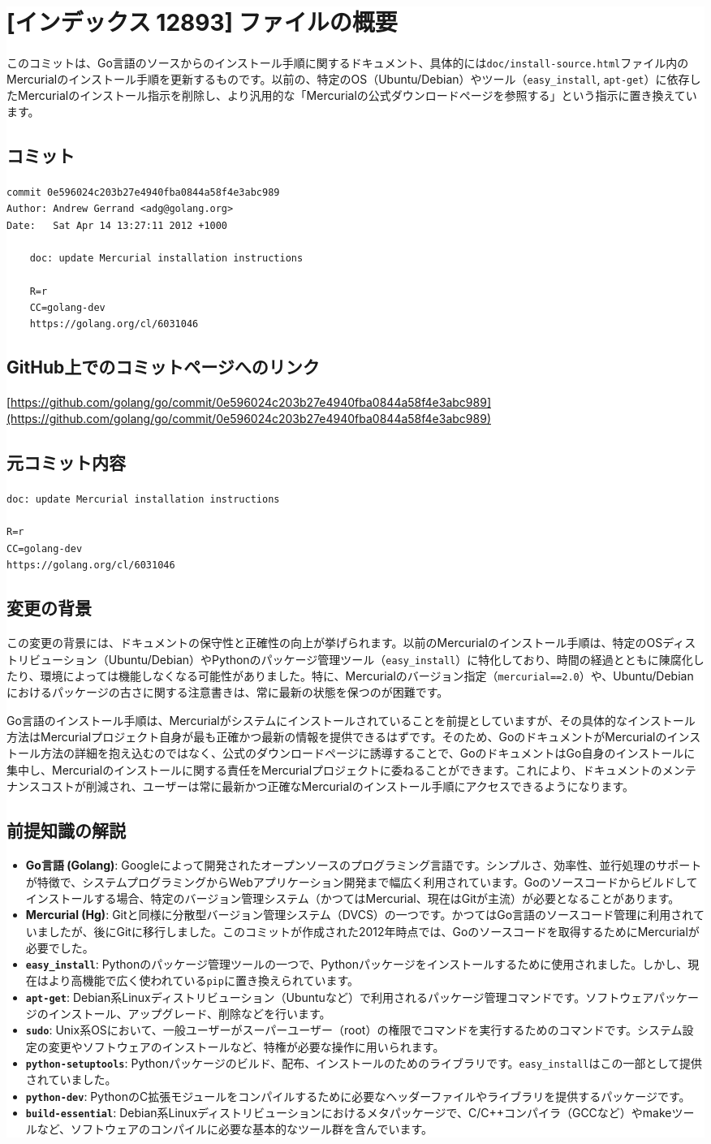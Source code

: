 # [インデックス 12893] ファイルの概要

このコミットは、Go言語のソースからのインストール手順に関するドキュメント、具体的には`doc/install-source.html`ファイル内のMercurialのインストール手順を更新するものです。以前の、特定のOS（Ubuntu/Debian）やツール（`easy_install`, `apt-get`）に依存したMercurialのインストール指示を削除し、より汎用的な「Mercurialの公式ダウンロードページを参照する」という指示に置き換えています。

## コミット

```
commit 0e596024c203b27e4940fba0844a58f4e3abc989
Author: Andrew Gerrand <adg@golang.org>
Date:   Sat Apr 14 13:27:11 2012 +1000

    doc: update Mercurial installation instructions
    
    R=r
    CC=golang-dev
    https://golang.org/cl/6031046
```

## GitHub上でのコミットページへのリンク

[https://github.com/golang/go/commit/0e596024c203b27e4940fba0844a58f4e3abc989](https://github.com/golang/go/commit/0e596024c203b27e4940fba0844a58f4e3abc989)

## 元コミット内容

```
doc: update Mercurial installation instructions

R=r
CC=golang-dev
https://golang.org/cl/6031046
```

## 変更の背景

この変更の背景には、ドキュメントの保守性と正確性の向上が挙げられます。以前のMercurialのインストール手順は、特定のOSディストリビューション（Ubuntu/Debian）やPythonのパッケージ管理ツール（`easy_install`）に特化しており、時間の経過とともに陳腐化したり、環境によっては機能しなくなる可能性がありました。特に、Mercurialのバージョン指定（`mercurial==2.0`）や、Ubuntu/Debianにおけるパッケージの古さに関する注意書きは、常に最新の状態を保つのが困難です。

Go言語のインストール手順は、Mercurialがシステムにインストールされていることを前提としていますが、その具体的なインストール方法はMercurialプロジェクト自身が最も正確かつ最新の情報を提供できるはずです。そのため、GoのドキュメントがMercurialのインストール方法の詳細を抱え込むのではなく、公式のダウンロードページに誘導することで、GoのドキュメントはGo自身のインストールに集中し、Mercurialのインストールに関する責任をMercurialプロジェクトに委ねることができます。これにより、ドキュメントのメンテナンスコストが削減され、ユーザーは常に最新かつ正確なMercurialのインストール手順にアクセスできるようになります。

## 前提知識の解説

*   **Go言語 (Golang)**: Googleによって開発されたオープンソースのプログラミング言語です。シンプルさ、効率性、並行処理のサポートが特徴で、システムプログラミングからWebアプリケーション開発まで幅広く利用されています。Goのソースコードからビルドしてインストールする場合、特定のバージョン管理システム（かつてはMercurial、現在はGitが主流）が必要となることがあります。
*   **Mercurial (Hg)**: Gitと同様に分散型バージョン管理システム（DVCS）の一つです。かつてはGo言語のソースコード管理に利用されていましたが、後にGitに移行しました。このコミットが作成された2012年時点では、Goのソースコードを取得するためにMercurialが必要でした。
*   **`easy_install`**: Pythonのパッケージ管理ツールの一つで、Pythonパッケージをインストールするために使用されました。しかし、現在はより高機能で広く使われている`pip`に置き換えられています。
*   **`apt-get`**: Debian系Linuxディストリビューション（Ubuntuなど）で利用されるパッケージ管理コマンドです。ソフトウェアパッケージのインストール、アップグレード、削除などを行います。
*   **`sudo`**: Unix系OSにおいて、一般ユーザーがスーパーユーザー（root）の権限でコマンドを実行するためのコマンドです。システム設定の変更やソフトウェアのインストールなど、特権が必要な操作に用いられます。
*   **`python-setuptools`**: Pythonパッケージのビルド、配布、インストールのためのライブラリです。`easy_install`はこの一部として提供されていました。
*   **`python-dev`**: PythonのC拡張モジュールをコンパイルするために必要なヘッダーファイルやライブラリを提供するパッケージです。
*   **`build-essential`**: Debian系Linuxディストリビューションにおけるメタパッケージで、C/C++コンパイラ（GCCなど）やmakeツールなど、ソフトウェアのコンパイルに必要な基本的なツール群を含んでいます。